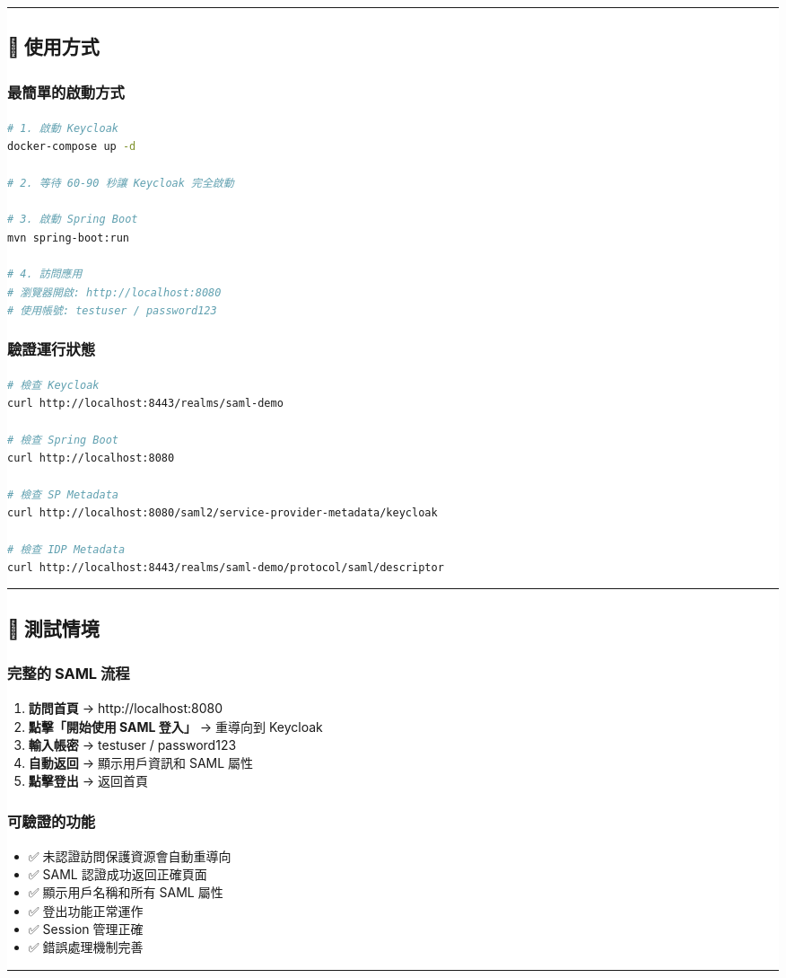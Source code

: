 
---

## 🚀 使用方式

### 最簡單的啟動方式

```bash
# 1. 啟動 Keycloak
docker-compose up -d

# 2. 等待 60-90 秒讓 Keycloak 完全啟動

# 3. 啟動 Spring Boot
mvn spring-boot:run

# 4. 訪問應用
# 瀏覽器開啟: http://localhost:8080
# 使用帳號: testuser / password123
```

### 驗證運行狀態

```bash
# 檢查 Keycloak
curl http://localhost:8443/realms/saml-demo

# 檢查 Spring Boot
curl http://localhost:8080

# 檢查 SP Metadata
curl http://localhost:8080/saml2/service-provider-metadata/keycloak

# 檢查 IDP Metadata
curl http://localhost:8443/realms/saml-demo/protocol/saml/descriptor
```

---

## 🎯 測試情境

### 完整的 SAML 流程

1. **訪問首頁** → http://localhost:8080
2. **點擊「開始使用 SAML 登入」** → 重導向到 Keycloak
3. **輸入帳密** → testuser / password123
4. **自動返回** → 顯示用戶資訊和 SAML 屬性
5. **點擊登出** → 返回首頁

### 可驗證的功能

- ✅ 未認證訪問保護資源會自動重導向
- ✅ SAML 認證成功返回正確頁面
- ✅ 顯示用戶名稱和所有 SAML 屬性
- ✅ 登出功能正常運作
- ✅ Session 管理正確
- ✅ 錯誤處理機制完善

---